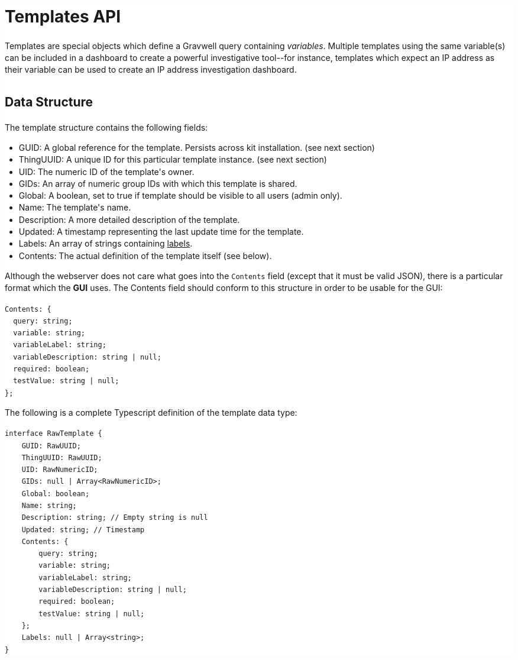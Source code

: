 # Templates API

Templates are special objects which define a Gravwell query containing *variables*. Multiple templates using the same variable(s) can be included in a dashboard to create a powerful investigative tool--for instance, templates which expect an IP address as their variable can be used to create an IP address investigation dashboard.

## Data Structure

The template structure contains the following fields:

* GUID: A global reference for the template. Persists across kit installation. (see next section)
* ThingUUID: A unique ID for this particular template instance. (see next section)
* UID: The numeric ID of the template's owner.
* GIDs: An array of numeric group IDs with which this template is shared.
* Global: A boolean, set to true if template should be visible to all users (admin only).
* Name: The template's name.
* Description: A more detailed description of the template.
* Updated: A timestamp representing the last update time for the template.
* Labels: An array of strings containing [labels](#!gui/labels/labels.md).
* Contents: The actual definition of the template itself (see below).

Although the webserver does not care what goes into the `Contents` field (except that it must be valid JSON), there is a particular format which the **GUI** uses. The Contents field should conform to this structure in order to be usable for the GUI:

```
Contents: {
  query: string;
  variable: string;
  variableLabel: string;
  variableDescription: string | null;
  required: boolean;
  testValue: string | null;
};
```

The following is a complete Typescript definition of the template data type:

```
interface RawTemplate {
    GUID: RawUUID;
    ThingUUID: RawUUID;
    UID: RawNumericID;
    GIDs: null | Array<RawNumericID>;
    Global: boolean;
    Name: string;
    Description: string; // Empty string is null
    Updated: string; // Timestamp
    Contents: {
        query: string;
        variable: string;
        variableLabel: string;
        variableDescription: string | null;
        required: boolean;
        testValue: string | null;
    };
    Labels: null | Array<string>;
}
```
